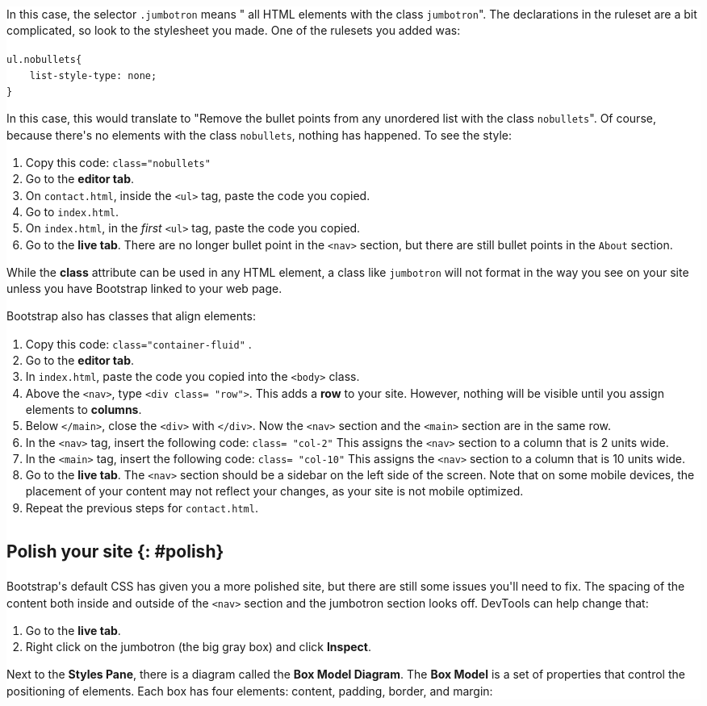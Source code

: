 In this case, the selector `.jumbotron` means "
all HTML elements with the class `jumbotron`". The declarations in the ruleset are a bit complicated, so look to the stylesheet you made. One of the rulesets you added was:

```
ul.nobullets{
    list-style-type: none;
}
```

In this case, this would translate to "Remove the bullet points from any unordered list with the class `nobullets`". Of course, because there's no elements with the class `nobullets`, nothing has happened. To see the style:

1. Copy this code: `class="nobullets"`
1. Go to the **editor tab**.
1. On `contact.html`, inside the `<ul>` tag, paste the code you copied.
1. Go to `index.html`.
1. On `index.html`, in the *first* `<ul>` tag, paste the code you copied.
1. Go to the **live tab**. There are no longer bullet point in the `<nav>` section, but there are still bullet points in the `About` section.

While the **class** attribute can be used in any HTML element, 
a class like `jumbotron` will not format 
in the way you see on your site unless you have Bootstrap linked to your web page.

Bootstrap also has classes that align elements:

1. Copy this code: `class="container-fluid"` .
1. Go to the **editor tab**.
1. In `index.html`, paste the code you copied into the `<body>` class.
1. Above the `<nav>`, type `<div class= "row">`. This adds a **row** to your site. However, nothing will be visible until you assign elements to **columns**.
1. Below `</main>`, close the `<div>` with `</div>`. Now the `<nav>` section and the `<main>` section are in the same row.
1. In the `<nav>` tag, insert the following code: `class= "col-2"` This assigns the `<nav>` section to a column that is 2 units wide. 
1. In the `<main>` tag, insert the following code: `class= "col-10"` This assigns the `<nav>` section to a column that is 10 units wide.
1. Go to the **live tab**. The `<nav>` section should be a sidebar on the left side of the screen. Note that on some mobile devices, the placement of your content may not reflect your changes, as your site is not mobile optimized.
1. Repeat the previous steps for `contact.html`.

## Polish your site {: #polish}
Bootstrap's default CSS has given you a more polished site, 
but there are still some issues you'll need to fix. 
The spacing of the content both inside and outside 
of the `<nav>` section and the jumbotron section looks off. DevTools can help change that:

1. Go to the **live tab**. 
1. Right click on the jumbotron (the big gray box) and click **Inspect**.

Next to the **Styles Pane**, there is a diagram called the **Box Model Diagram**. The **Box Model** is a set of properties that control the positioning of elements. 
Each box has four elements: content, padding, border, and margin:

